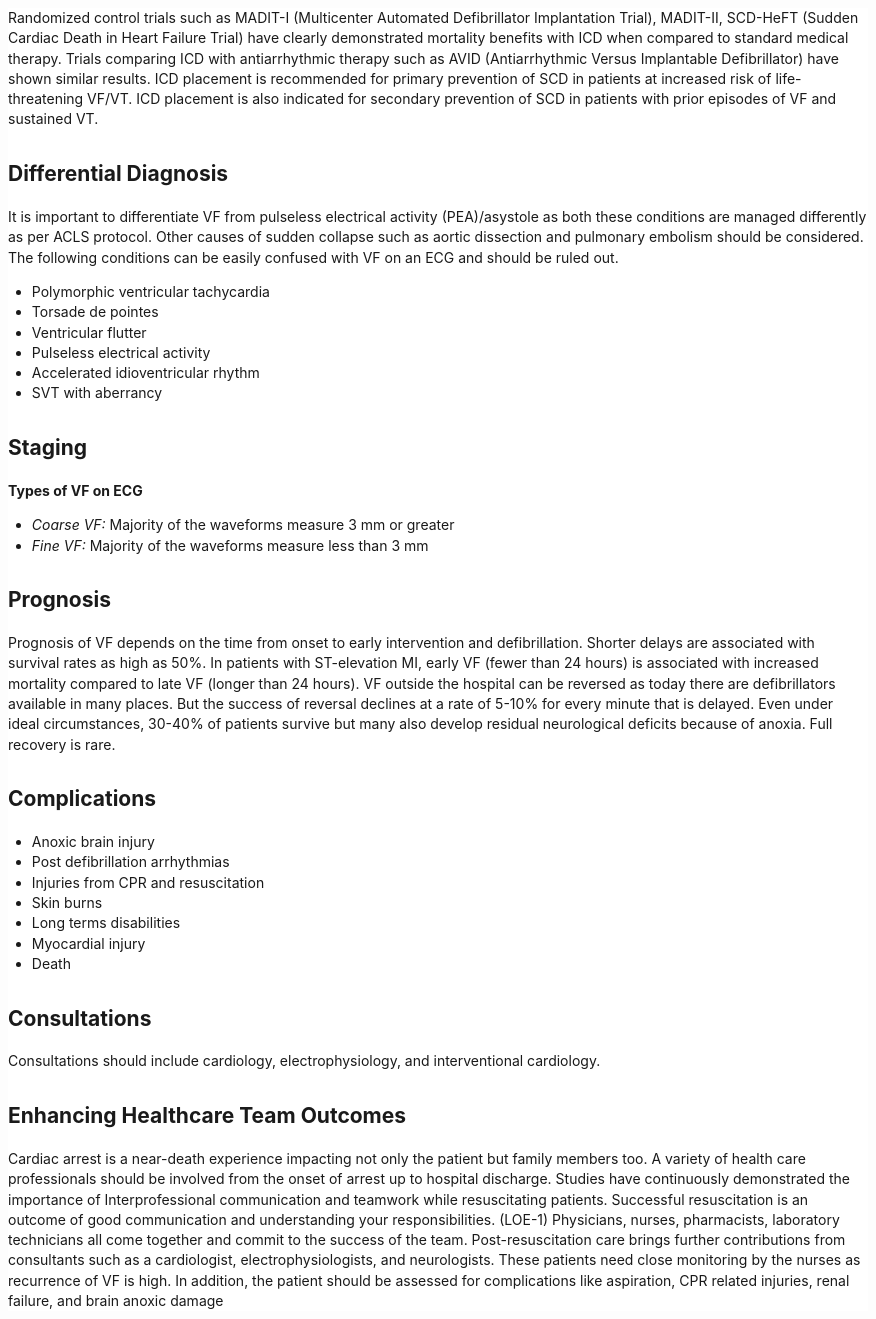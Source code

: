 Randomized control trials such as MADIT-I (Multicenter Automated Defibrillator Implantation Trial), MADIT-II, SCD-HeFT (Sudden Cardiac Death in Heart Failure Trial) have clearly demonstrated mortality benefits with ICD when compared to standard medical therapy. Trials comparing ICD with antiarrhythmic therapy such as AVID (Antiarrhythmic Versus Implantable Defibrillator) have shown similar results.
ICD placement is recommended for primary prevention of SCD in patients at increased risk of life-threatening VF/VT. ICD placement is also indicated for secondary prevention of SCD in patients with prior episodes of VF and sustained VT.
## Differential Diagnosis
It is important to differentiate VF from pulseless electrical activity (PEA)/asystole as both these conditions are managed differently as per ACLS protocol. Other causes of sudden collapse such as aortic dissection and pulmonary embolism should be considered. The following conditions can be easily confused with VF on an ECG and should be ruled out.
- Polymorphic ventricular tachycardia
- Torsade de pointes
- Ventricular flutter
- Pulseless electrical activity
- Accelerated idioventricular rhythm
- SVT with aberrancy
## Staging
**Types of VF on ECG**
- _Coarse VF:_ Majority of the waveforms measure 3 mm or greater
- _Fine VF:_ Majority of the waveforms measure less than 3 mm
## Prognosis
Prognosis of VF depends on the time from onset to early intervention and defibrillation. Shorter delays are associated with survival rates as high as 50%. In patients with ST-elevation MI, early VF (fewer than 24 hours) is associated with increased mortality compared to late VF (longer than 24 hours).
VF outside the hospital can be reversed as today there are defibrillators available in many places. But the success of reversal declines at a rate of 5-10% for every minute that is delayed. Even under ideal circumstances, 30-40% of patients survive but many also develop residual neurological deficits because of anoxia. Full recovery is rare.
## Complications
- Anoxic brain injury
- Post defibrillation arrhythmias
- Injuries from CPR and resuscitation
- Skin burns
- Long terms disabilities
- Myocardial injury
- Death
## Consultations
Consultations should include cardiology, electrophysiology, and interventional cardiology.
## Enhancing Healthcare Team Outcomes
Cardiac arrest is a near-death experience impacting not only the patient but family members too. A variety of health care professionals should be involved from the onset of arrest up to hospital discharge. Studies have continuously demonstrated the importance of Interprofessional communication and teamwork while resuscitating patients. Successful resuscitation is an outcome of good communication and understanding your responsibilities. (LOE-1) Physicians, nurses, pharmacists, laboratory technicians all come together and commit to the success of the team.
Post-resuscitation care brings further contributions from consultants such as a cardiologist, electrophysiologists, and neurologists. These patients need close monitoring by the nurses as recurrence of VF is high. In addition, the patient should be assessed for complications like aspiration, CPR related injuries, renal failure, and brain anoxic damage